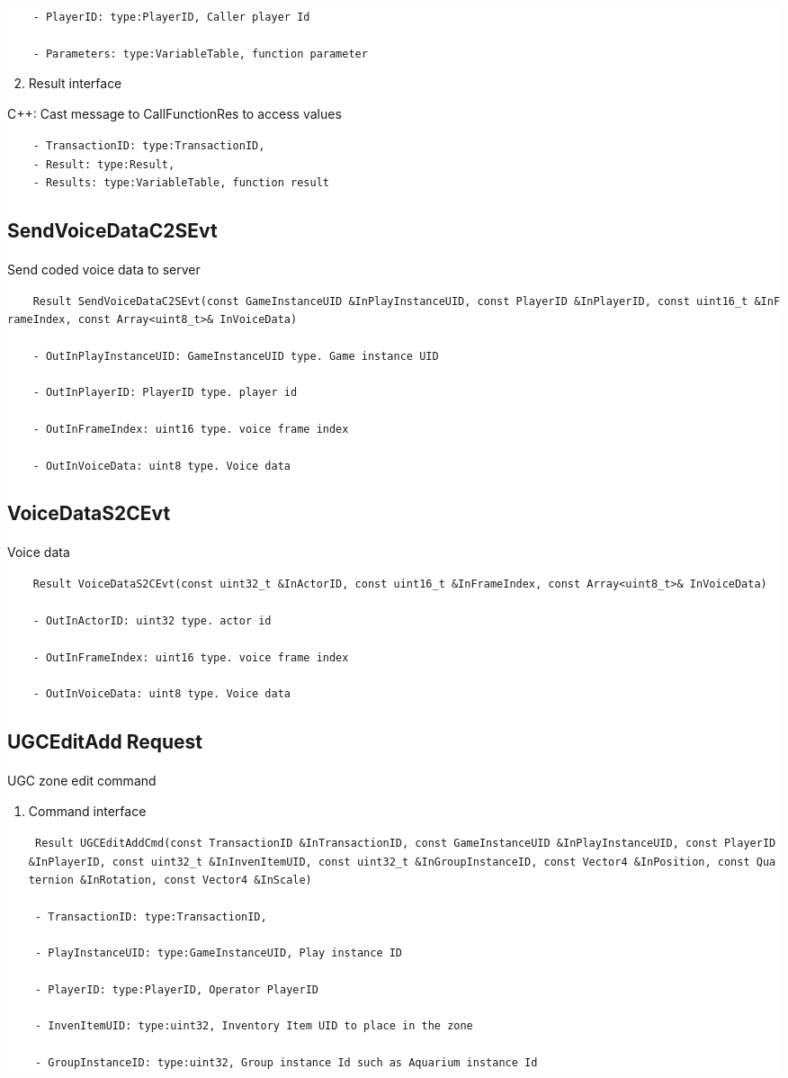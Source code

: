 		- PlayerID: type:PlayerID, Caller player Id

		- Parameters: type:VariableTable, function parameter

2. Result interface

C++: Cast message to CallFunctionRes to access values


		- TransactionID: type:TransactionID, 
		- Result: type:Result, 
		- Results: type:VariableTable, function result


## SendVoiceDataC2SEvt
Send coded voice data to server

        Result SendVoiceDataC2SEvt(const GameInstanceUID &InPlayInstanceUID, const PlayerID &InPlayerID, const uint16_t &InFrameIndex, const Array<uint8_t>& InVoiceData)

		- OutInPlayInstanceUID: GameInstanceUID type. Game instance UID

		- OutInPlayerID: PlayerID type. player id

		- OutInFrameIndex: uint16 type. voice frame index

		- OutInVoiceData: uint8 type. Voice data


## VoiceDataS2CEvt
Voice data

        Result VoiceDataS2CEvt(const uint32_t &InActorID, const uint16_t &InFrameIndex, const Array<uint8_t>& InVoiceData)

		- OutInActorID: uint32 type. actor id

		- OutInFrameIndex: uint16 type. voice frame index

		- OutInVoiceData: uint8 type. Voice data


## UGCEditAdd Request
UGC zone edit command

1. Command interface

        Result UGCEditAddCmd(const TransactionID &InTransactionID, const GameInstanceUID &InPlayInstanceUID, const PlayerID &InPlayerID, const uint32_t &InInvenItemUID, const uint32_t &InGroupInstanceID, const Vector4 &InPosition, const Quaternion &InRotation, const Vector4 &InScale)

		- TransactionID: type:TransactionID, 

		- PlayInstanceUID: type:GameInstanceUID, Play instance ID

		- PlayerID: type:PlayerID, Operator PlayerID

		- InvenItemUID: type:uint32, Inventory Item UID to place in the zone

		- GroupInstanceID: type:uint32, Group instance Id such as Aquarium instance Id
